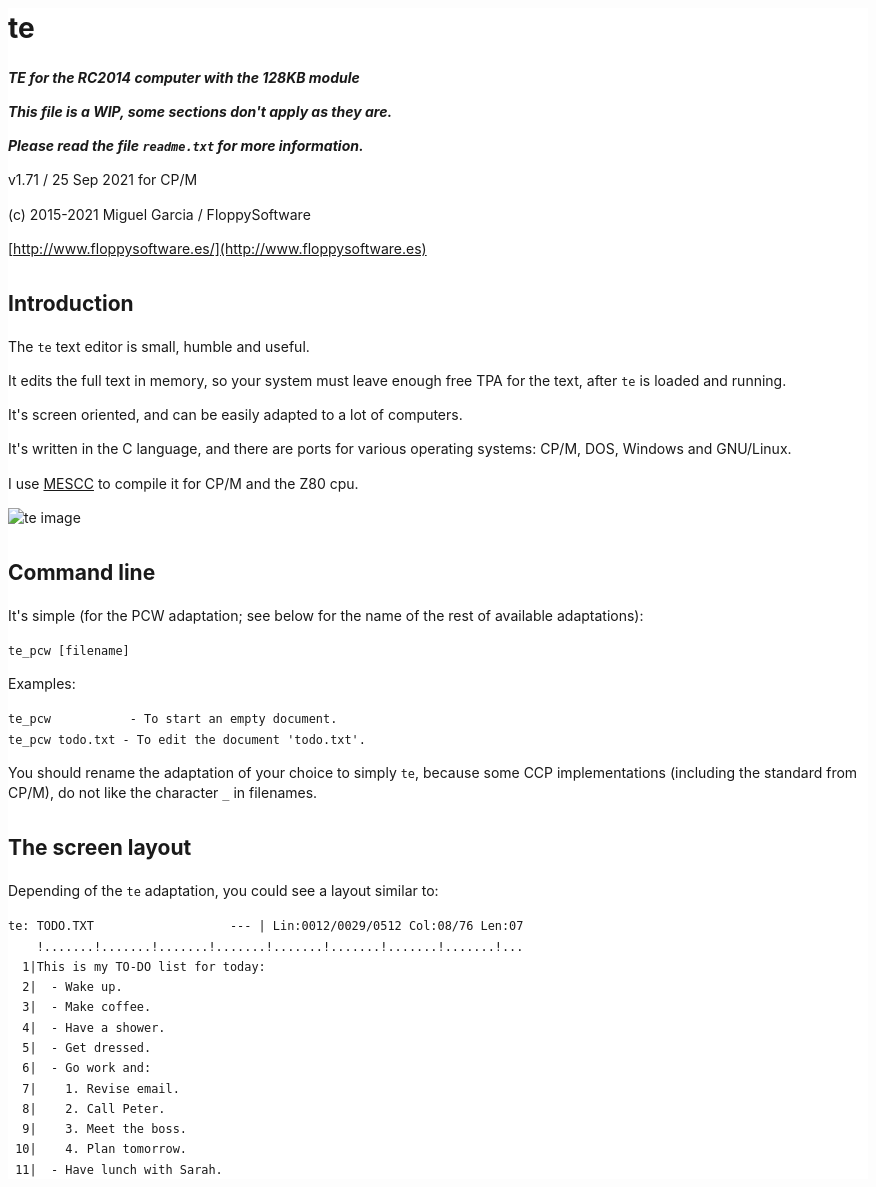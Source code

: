 te
==

***TE for the RC2014 computer with the 128KB module***

***This file is a WIP, some sections don't apply as they are.***

***Please read the file `readme.txt` for more information.***

v1.71 / 25 Sep 2021 for CP/M

(c) 2015-2021 Miguel Garcia / FloppySoftware

[http://www.floppysoftware.es/](http://www.floppysoftware.es)

Introduction
------------

The `te` text editor is small, humble and useful.

It edits the full text in memory, so your system must leave enough
free TPA for the text, after `te` is loaded and running.

It's screen oriented, and can be easily adapted to a lot of computers.

It's written in the C language, and there are ports for various
operating systems: CP/M, DOS, Windows and GNU/Linux.

I use [MESCC](https://github.com/MiguelVis/mescc) to compile it for CP/M
and the Z80 cpu.

![te image](http://www.floppysoftware.es/images/cpm-te.jpg "te image")

Command line
------------

It's simple (for the PCW adaptation; see below for the name of the rest
of available adaptations):

```
te_pcw [filename]
```

Examples:

```
te_pcw           - To start an empty document.
te_pcw todo.txt - To edit the document 'todo.txt'.
```

You should rename the adaptation of your choice to simply `te`, because
some CCP implementations (including the standard from CP/M), do not like
the character `_` in filenames.


The screen layout
-----------------

Depending of the `te` adaptation, you could see a layout similar to:

```
te: TODO.TXT                   --- | Lin:0012/0029/0512 Col:08/76 Len:07
    !.......!.......!.......!.......!.......!.......!.......!.......!...
  1|This is my TO-DO list for today:
  2|  - Wake up.
  3|  - Make coffee.
  4|  - Have a shower.
  5|  - Get dressed.
  6|  - Go work and:
  7|    1. Revise email.
  8|    2. Call Peter.
  9|    3. Meet the boss.
 10|    4. Plan tomorrow.
 11|  - Have lunch with Sarah.
```